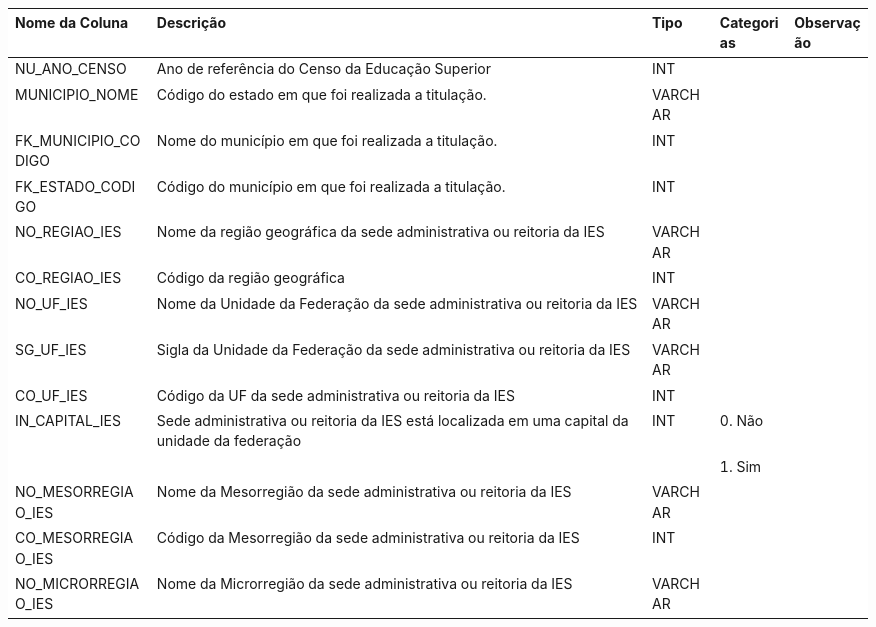 | Nome da Coluna                 | Descrição                                                                                                                                                                                                     | Tipo    | Categorias                                                                             | Observação    |
|:-------------------------------|:--------------------------------------------------------------------------------------------------------------------------------------------------------------------------------------------------------------|:--------|:---------------------------------------------------------------------------------------|:--------------|
| NU_ANO_CENSO                   | Ano de referência do Censo da Educação Superior                                                                                                                                                               | INT     |                                                                                        |               |
| MUNICIPIO_NOME                 | Código do estado em que foi realizada a titulação.                                                                                                                                                            | VARCHAR |                                                                                        |               |
| FK_MUNICIPIO_CODIGO            | Nome do município em que foi realizada a titulação.                                                                                                                                                           | INT     |                                                                                        |               |
| FK_ESTADO_CODIGO               | Código do município em que foi realizada a titulação.                                                                                                                                                         | INT     |                                                                                        |               |
| NO_REGIAO_IES                  | Nome da região geográfica da sede administrativa ou reitoria da IES                                                                                                                                           | VARCHAR |                                                                                        |               |
| CO_REGIAO_IES                  | Código da região geográfica                                                                                                                                                                                   | INT     |                                                                                        |               |
| NO_UF_IES                      | Nome da Unidade da Federação da sede administrativa ou reitoria da IES                                                                                                                                        | VARCHAR |                                                                                        |               |
| SG_UF_IES                      | Sigla da Unidade da Federação da sede administrativa ou reitoria da IES                                                                                                                                       | VARCHAR |                                                                                        |               |
| CO_UF_IES                      | Código da UF da sede administrativa ou reitoria da IES                                                                                                                                                        | INT     |                                                                                        |               |
| IN_CAPITAL_IES                 | Sede administrativa ou reitoria da IES está localizada em uma capital da unidade da federação                                                                                                                 | INT     | 0. Não                                                                                 |               |
|                                |                                                                                                                                                                                                               |         | 1. Sim                                                                                 |               |
| NO_MESORREGIAO_IES             | Nome da Mesorregião da sede administrativa ou reitoria da IES                                                                                                                                                 | VARCHAR |                                                                                        |               |
| CO_MESORREGIAO_IES             | Código da Mesorregião da sede administrativa ou reitoria da IES                                                                                                                                               | INT     |                                                                                        |               |
| NO_MICRORREGIAO_IES            | Nome da Microrregião da sede administrativa ou reitoria da IES                                                                                                                                                | VARCHAR |                                                                                        |               |